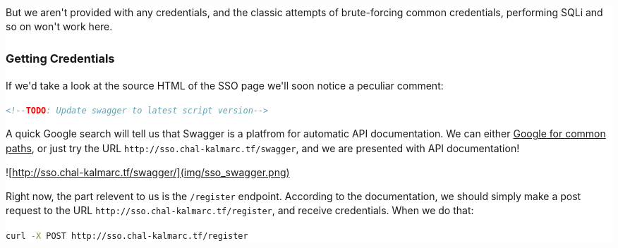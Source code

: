 But we aren't provided with any credentials, and the classic attempts of brute-forcing common credentials, performing SQLi and so on won't work here.

### Getting Credentials

If we'd take a look at the source HTML of the SSO page we'll soon notice a peculiar comment: 
```html
<!--TODO: Update swagger to latest script version-->
```
A quick Google search will tell us that Swagger is a platfrom for automatic API documentation. We can either [Google for common paths](https://medium.com/@ghostlulzhacks/swagger-api-c07eca05441e), or just try the URL `http://sso.chal-kalmarc.tf/swagger`, and we are presented with API documentation!

![http://sso.chal-kalmarc.tf/swagger/](img/sso_swagger.png)

Right now, the part relevent to us is the `/register` endpoint. According to the documentation, we should simply make a post request to the URL `http://sso.chal-kalmarc.tf/register`, and receive credentials. When we do that:

```bash
curl -X POST http://sso.chal-kalmarc.tf/register
```
